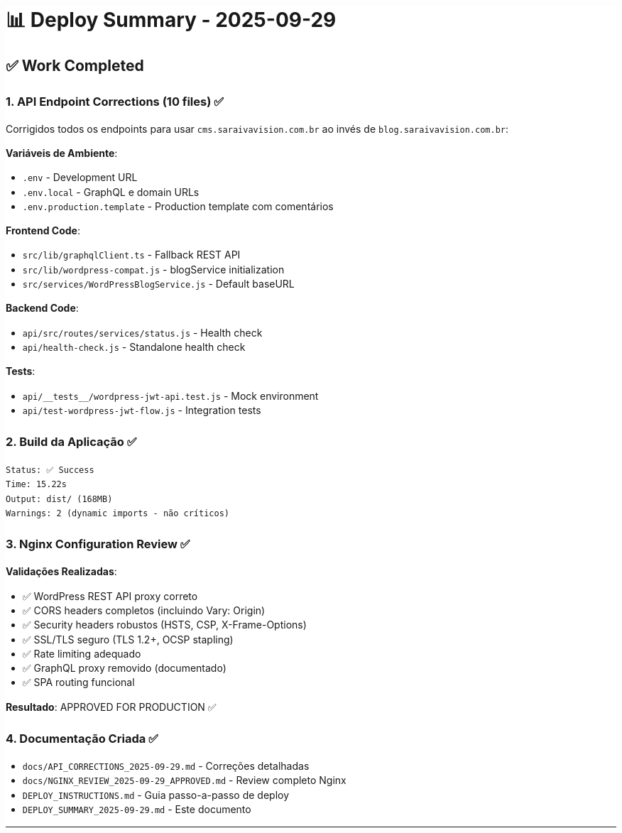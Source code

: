 # 📊 Deploy Summary - 2025-09-29

## ✅ Work Completed

### 1. API Endpoint Corrections (10 files) ✅
Corrigidos todos os endpoints para usar `cms.saraivavision.com.br` ao invés de `blog.saraivavision.com.br`:

**Variáveis de Ambiente**:
- `.env` - Development URL
- `.env.local` - GraphQL e domain URLs
- `.env.production.template` - Production template com comentários

**Frontend Code**:
- `src/lib/graphqlClient.ts` - Fallback REST API
- `src/lib/wordpress-compat.js` - blogService initialization
- `src/services/WordPressBlogService.js` - Default baseURL

**Backend Code**:
- `api/src/routes/services/status.js` - Health check
- `api/health-check.js` - Standalone health check

**Tests**:
- `api/__tests__/wordpress-jwt-api.test.js` - Mock environment
- `api/test-wordpress-jwt-flow.js` - Integration tests

### 2. Build da Aplicação ✅
```
Status: ✅ Success
Time: 15.22s
Output: dist/ (168MB)
Warnings: 2 (dynamic imports - não críticos)
```

### 3. Nginx Configuration Review ✅
**Validações Realizadas**:
- ✅ WordPress REST API proxy correto
- ✅ CORS headers completos (incluindo Vary: Origin)
- ✅ Security headers robustos (HSTS, CSP, X-Frame-Options)
- ✅ SSL/TLS seguro (TLS 1.2+, OCSP stapling)
- ✅ Rate limiting adequado
- ✅ GraphQL proxy removido (documentado)
- ✅ SPA routing funcional

**Resultado**: APPROVED FOR PRODUCTION ✅

### 4. Documentação Criada ✅
- `docs/API_CORRECTIONS_2025-09-29.md` - Correções detalhadas
- `docs/NGINX_REVIEW_2025-09-29_APPROVED.md` - Review completo Nginx
- `DEPLOY_INSTRUCTIONS.md` - Guia passo-a-passo de deploy
- `DEPLOY_SUMMARY_2025-09-29.md` - Este documento

---